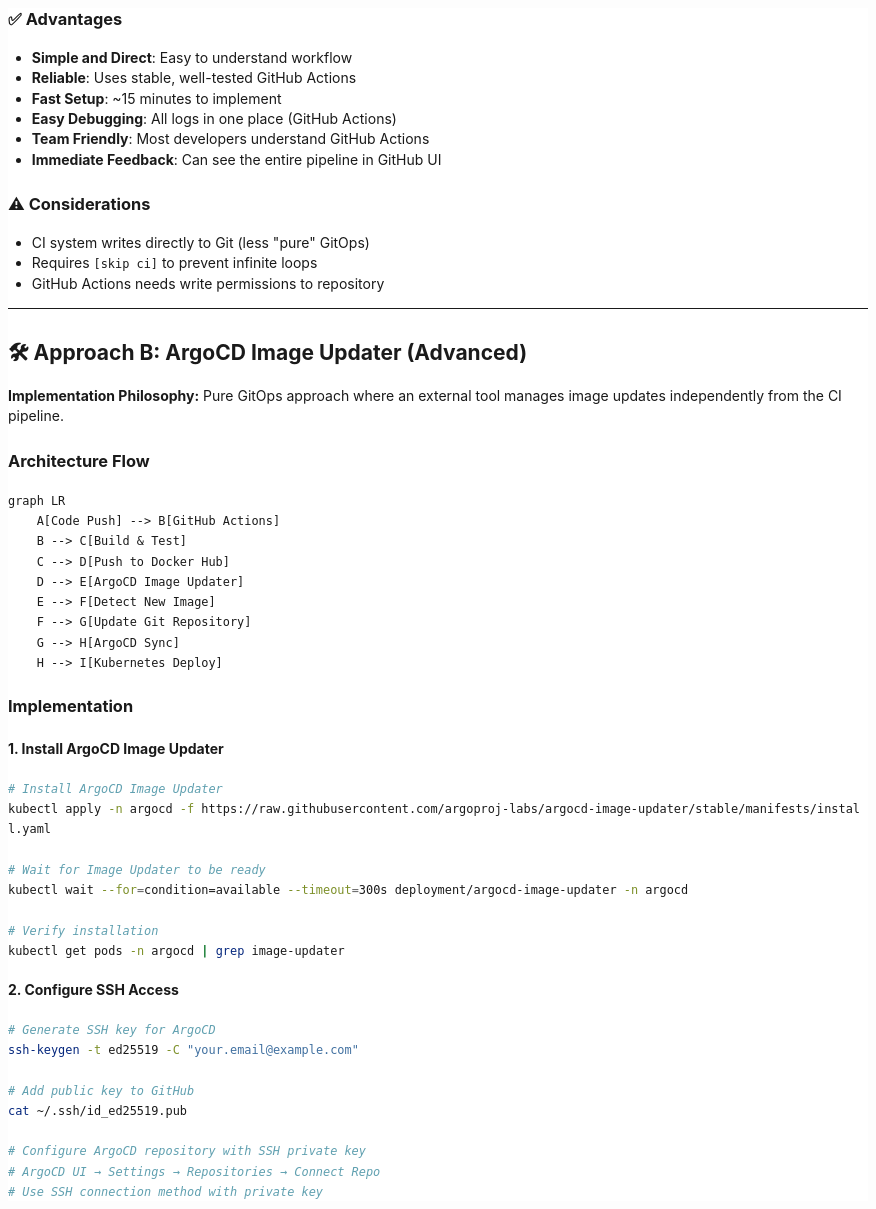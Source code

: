 ### ✅ Advantages
- **Simple and Direct**: Easy to understand workflow
- **Reliable**: Uses stable, well-tested GitHub Actions
- **Fast Setup**: ~15 minutes to implement
- **Easy Debugging**: All logs in one place (GitHub Actions)
- **Team Friendly**: Most developers understand GitHub Actions
- **Immediate Feedback**: Can see the entire pipeline in GitHub UI

### ⚠️ Considerations
- CI system writes directly to Git (less "pure" GitOps)
- Requires `[skip ci]` to prevent infinite loops
- GitHub Actions needs write permissions to repository

---

## 🛠️ Approach B: ArgoCD Image Updater (Advanced)

**Implementation Philosophy:** Pure GitOps approach where an external tool manages image updates independently from the CI pipeline.

### Architecture Flow
```mermaid
graph LR
    A[Code Push] --> B[GitHub Actions]
    B --> C[Build & Test]
    C --> D[Push to Docker Hub]
    D --> E[ArgoCD Image Updater]
    E --> F[Detect New Image]
    F --> G[Update Git Repository]
    G --> H[ArgoCD Sync]
    H --> I[Kubernetes Deploy]
```

### Implementation

#### 1. Install ArgoCD Image Updater
```bash
# Install ArgoCD Image Updater
kubectl apply -n argocd -f https://raw.githubusercontent.com/argoproj-labs/argocd-image-updater/stable/manifests/install.yaml

# Wait for Image Updater to be ready
kubectl wait --for=condition=available --timeout=300s deployment/argocd-image-updater -n argocd

# Verify installation
kubectl get pods -n argocd | grep image-updater
```

#### 2. Configure SSH Access
```bash
# Generate SSH key for ArgoCD
ssh-keygen -t ed25519 -C "your.email@example.com"

# Add public key to GitHub
cat ~/.ssh/id_ed25519.pub

# Configure ArgoCD repository with SSH private key
# ArgoCD UI → Settings → Repositories → Connect Repo
# Use SSH connection method with private key
```
